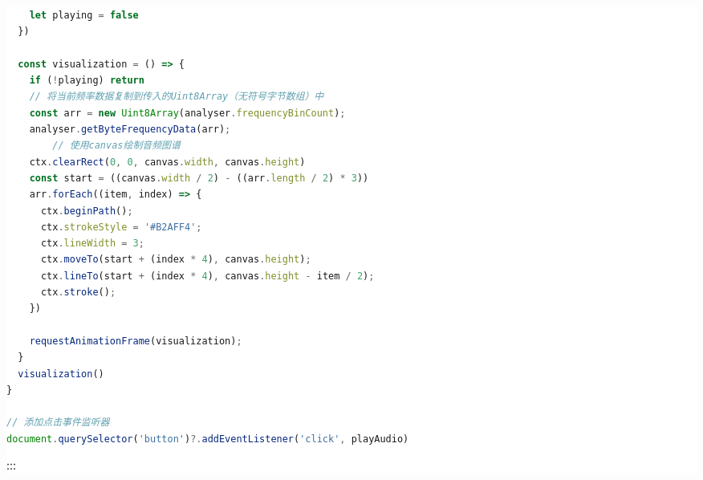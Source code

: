 ```ts
    let playing = false
  })

  const visualization = () => {
    if (!playing) return
    // 将当前频率数据复制到传入的Uint8Array（无符号字节数组）中
    const arr = new Uint8Array(analyser.frequencyBinCount);
    analyser.getByteFrequencyData(arr);
		// 使用canvas绘制音频图谱
    ctx.clearRect(0, 0, canvas.width, canvas.height)
    const start = ((canvas.width / 2) - ((arr.length / 2) * 3))
    arr.forEach((item, index) => {
      ctx.beginPath();
      ctx.strokeStyle = '#B2AFF4';
      ctx.lineWidth = 3;
      ctx.moveTo(start + (index * 4), canvas.height);
      ctx.lineTo(start + (index * 4), canvas.height - item / 2);
      ctx.stroke();
    })

    requestAnimationFrame(visualization);
  }
  visualization()
}

// 添加点击事件监听器
document.querySelector('button')?.addEventListener('click', playAudio)
```

:::

